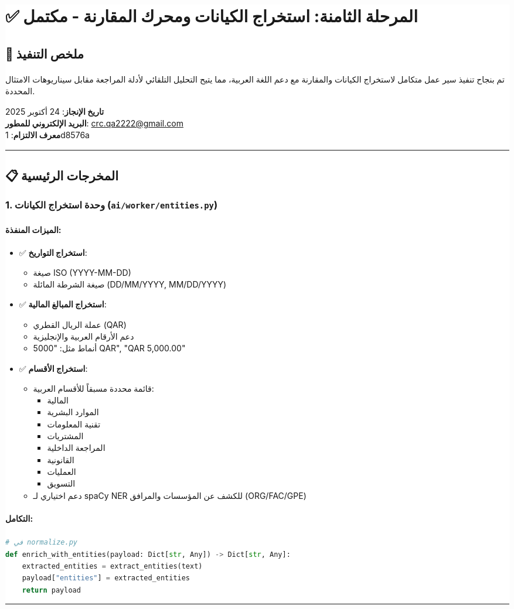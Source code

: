 # ✅ **المرحلة الثامنة: استخراج الكيانات ومحرك المقارنة - مكتمل**

## 🎯 **ملخص التنفيذ**

تم بنجاح تنفيذ سير عمل متكامل لاستخراج الكيانات والمقارنة مع دعم اللغة العربية، مما يتيح التحليل التلقائي لأدلة المراجعة مقابل سيناريوهات الامتثال المحددة.

**تاريخ الإنجاز**: 24 أكتوبر 2025  
**البريد الإلكتروني للمطور**: crc.qa2222@gmail.com  
**معرف الالتزام**: 1d8576a

---

## 📋 **المخرجات الرئيسية**

### **1. وحدة استخراج الكيانات** (`ai/worker/entities.py`)

#### **الميزات المنفذة:**
- ✅ **استخراج التواريخ**: 
  - صيغة ISO (YYYY-MM-DD)
  - صيغة الشرطة المائلة (DD/MM/YYYY, MM/DD/YYYY)
  
- ✅ **استخراج المبالغ المالية**: 
  - عملة الريال القطري (QAR)
  - دعم الأرقام العربية والإنجليزية
  - أنماط مثل: "5000 QAR", "QAR 5,000.00"
  
- ✅ **استخراج الأقسام**:
  - قائمة محددة مسبقاً للأقسام العربية:
    * المالية
    * الموارد البشرية
    * تقنية المعلومات
    * المشتريات
    * المراجعة الداخلية
    * القانونية
    * العمليات
    * التسويق
  - دعم اختياري لـ spaCy NER للكشف عن المؤسسات والمرافق (ORG/FAC/GPE)

#### **التكامل:**
```python
# في normalize.py
def enrich_with_entities(payload: Dict[str, Any]) -> Dict[str, Any]:
    extracted_entities = extract_entities(text)
    payload["entities"] = extracted_entities
    return payload
```

---
